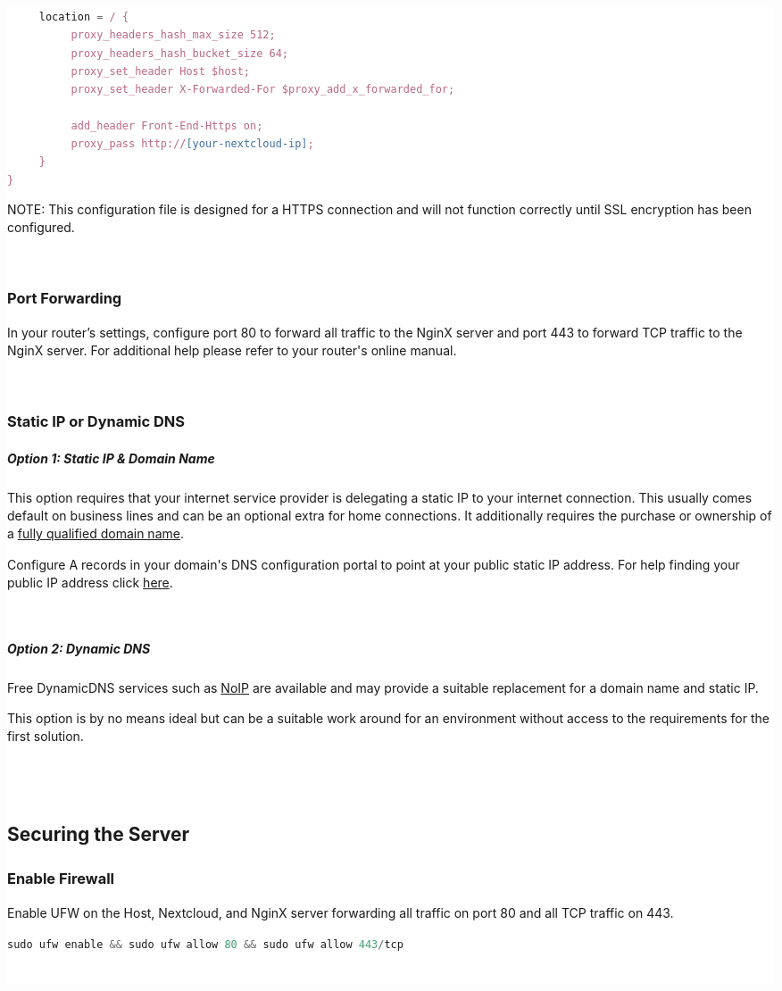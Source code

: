 ```jsx
     location = / {
          proxy_headers_hash_max_size 512;
          proxy_headers_hash_bucket_size 64;
          proxy_set_header Host $host;
          proxy_set_header X-Forwarded-For $proxy_add_x_forwarded_for;

          add_header Front-End-Https on;
          proxy_pass http://[your-nextcloud-ip];
     }
}
```
NOTE: This configuration file is designed for a HTTPS connection and will not function correctly until SSL encryption has been configured.

<br/>

### Port Forwarding
In your router’s settings, configure port 80 to forward all traffic to the NginX server and port 443 to forward TCP traffic to the NginX server. For additional help please refer to your router's online manual.

<br/>

### Static IP or Dynamic DNS
##### Option 1: Static IP & Domain Name
This option requires that your internet service provider is delegating a static IP to your internet connection. This usually comes default on business lines and can be an optional extra for home connections. It additionally requires the purchase or ownership of a [fully qualified domain name](https://www.dreamhost.com/).

Configure A records in your domain's DNS configuration portal to point at your public static IP address. For help finding your public IP address click [here](https://www.whatismyip.com/).

<br/>

##### Option 2: Dynamic DNS
Free DynamicDNS services such as [NoIP](https://www.noip.com/) are available and may provide a suitable replacement for a domain name and static IP.

This option is by no means ideal but can be a suitable work around for an environment without access to the requirements for the first solution.

<br/><br/>

<h2>Securing the Server</h2>

### Enable Firewall
Enable UFW on the Host, Nextcloud, and NginX server forwarding all traffic on port 80 and all TCP traffic on 443.
```jsx
sudo ufw enable && sudo ufw allow 80 && sudo ufw allow 443/tcp
```

<br/>
